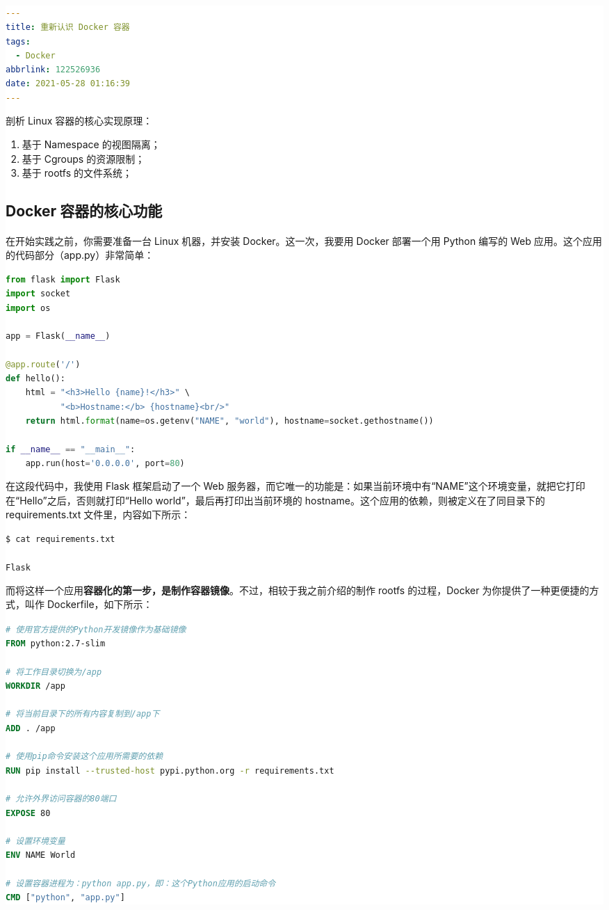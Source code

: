 ```yaml
---
title: 重新认识 Docker 容器
tags:
  - Docker
abbrlink: 122526936
date: 2021-05-28 01:16:39
---
```

剖析 Linux 容器的核心实现原理：
1. 基于 Namespace 的视图隔离；
2. 基于 Cgroups 的资源限制；
3. 基于 rootfs 的文件系统；

## Docker 容器的核心功能
在开始实践之前，你需要准备一台 Linux 机器，并安装 Docker。这一次，我要用 Docker 部署一个用 Python 编写的 Web 应用。这个应用的代码部分（app.py）非常简单：
```python
from flask import Flask
import socket
import os

app = Flask(__name__)

@app.route('/')
def hello():
    html = "<h3>Hello {name}!</h3>" \
           "<b>Hostname:</b> {hostname}<br/>"           
    return html.format(name=os.getenv("NAME", "world"), hostname=socket.gethostname())
    
if __name__ == "__main__":
    app.run(host='0.0.0.0', port=80)
```


在这段代码中，我使用 Flask 框架启动了一个 Web 服务器，而它唯一的功能是：如果当前环境中有“NAME”这个环境变量，就把它打印在“Hello”之后，否则就打印“Hello world”，最后再打印出当前环境的 hostname。这个应用的依赖，则被定义在了同目录下的 requirements.txt 文件里，内容如下所示：
```
$ cat requirements.txt

Flask
```

而将这样一个应用**容器化的第一步，是制作容器镜像**。不过，相较于我之前介绍的制作 rootfs 的过程，Docker 为你提供了一种更便捷的方式，叫作 Dockerfile，如下所示：
```dockerfile
# 使用官方提供的Python开发镜像作为基础镜像
FROM python:2.7-slim

# 将工作目录切换为/app
WORKDIR /app

# 将当前目录下的所有内容复制到/app下
ADD . /app

# 使用pip命令安装这个应用所需要的依赖
RUN pip install --trusted-host pypi.python.org -r requirements.txt

# 允许外界访问容器的80端口
EXPOSE 80

# 设置环境变量
ENV NAME World

# 设置容器进程为：python app.py，即：这个Python应用的启动命令
CMD ["python", "app.py"]
```
